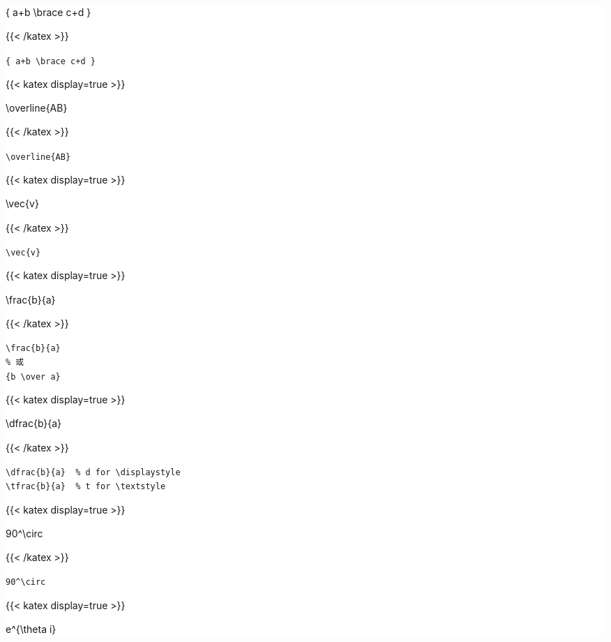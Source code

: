 { a+b \brace c+d }

{{< /katex >}}

```
{ a+b \brace c+d }
```

{{< katex display=true >}}

\overline{AB}

{{< /katex >}}

```
\overline{AB}
```

{{< katex display=true >}}

\vec{v}

{{< /katex >}}

```
\vec{v}
```

{{< katex display=true >}}

\frac{b}{a}

{{< /katex >}}

```
\frac{b}{a}
% 或
{b \over a}
```

{{< katex display=true >}}

\dfrac{b}{a}

{{< /katex >}}

```
\dfrac{b}{a}  % d for \displaystyle
\tfrac{b}{a}  % t for \textstyle
```

{{< katex display=true >}}

90^\circ

{{< /katex >}}

```
90^\circ
```

{{< katex display=true >}}

e^{\theta i}
